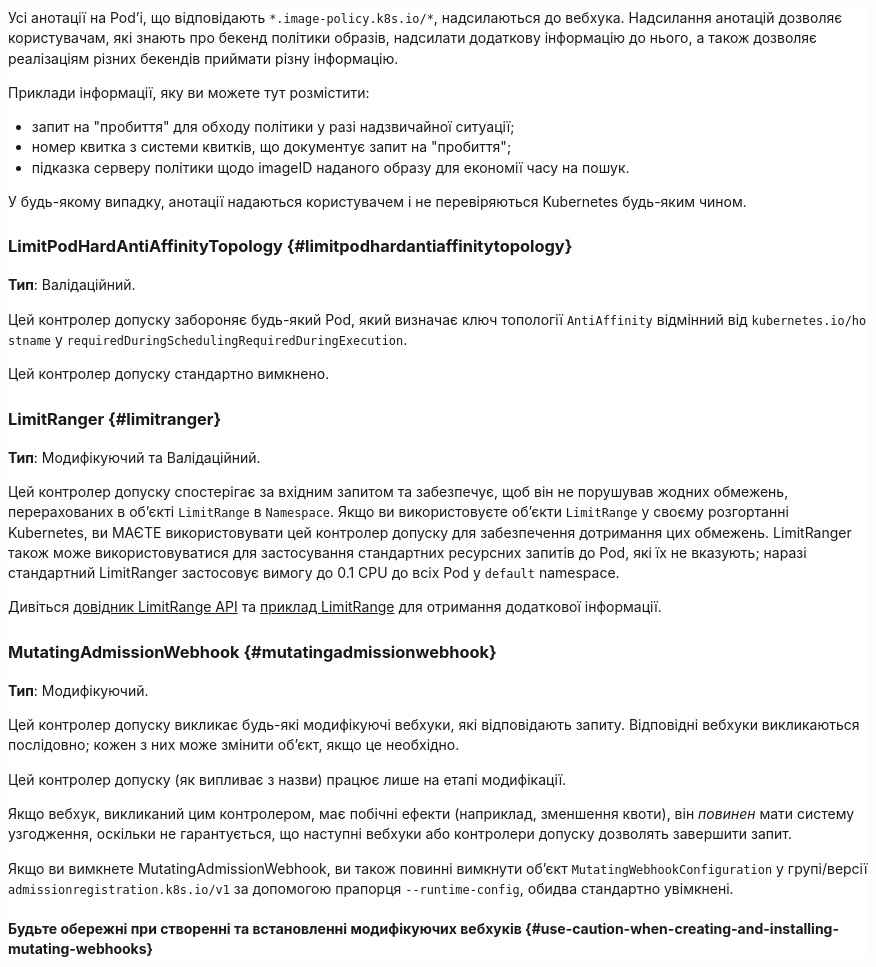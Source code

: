 Усі анотації на Podʼі, що відповідають `*.image-policy.k8s.io/*`, надсилаються до вебхука. Надсилання анотацій дозволяє користувачам, які знають про бекенд політики образів, надсилати додаткову інформацію до нього, а також дозволяє реалізаціям різних бекендів приймати різну інформацію.

Приклади інформації, яку ви можете тут розмістити:

* запит на "пробиття" для обходу політики у разі надзвичайної ситуації;
* номер квитка з системи квитків, що документує запит на "пробиття";
* підказка серверу політики щодо imageID наданого образу для економії часу на пошук.

У будь-якому випадку, анотації надаються користувачем і не перевіряються Kubernetes будь-яким чином.

### LimitPodHardAntiAffinityTopology {#limitpodhardantiaffinitytopology}

**Тип**: Валідаційний.

Цей контролер допуску забороняє будь-який Pod, який визначає ключ топології `AntiAffinity` відмінний від `kubernetes.io/hostname` у `requiredDuringSchedulingRequiredDuringExecution`.

Цей контролер допуску стандартно вимкнено.

### LimitRanger {#limitranger}

**Тип**: Модифікуючий та Валідаційний.

Цей контролер допуску спостерігає за вхідним запитом та забезпечує, щоб він не порушував жодних обмежень, перерахованих в обʼєкті `LimitRange` в `Namespace`. Якщо ви використовуєте обʼєкти `LimitRange` у своєму розгортанні Kubernetes, ви МАЄТЕ використовувати цей контролер допуску для забезпечення дотримання цих обмежень. LimitRanger також може використовуватися для застосування стандартних ресурсних запитів до Pod, які їх не вказують; наразі стандартний LimitRanger застосовує вимогу до 0.1 CPU до всіх Pod у `default` namespace.

Дивіться [довідник LimitRange API](/docs/reference/kubernetes-api/policy-resources/limit-range-v1/) та [приклад LimitRange](/docs/tasks/administer-cluster/manage-resources/memory-default-namespace/) для отримання додаткової інформації.

### MutatingAdmissionWebhook {#mutatingadmissionwebhook}

**Тип**: Модифікуючий.

Цей контролер допуску викликає будь-які модифікуючі вебхуки, які відповідають запиту. Відповідні вебхуки викликаються послідовно; кожен з них може змінити обʼєкт, якщо це необхідно.

Цей контролер допуску (як випливає з назви) працює лише на етапі модифікації.

Якщо вебхук, викликаний цим контролером, має побічні ефекти (наприклад, зменшення квоти), він _повинен_ мати систему узгодження, оскільки не гарантується, що наступні вебхуки або контролери допуску дозволять завершити запит.

Якщо ви вимкнете MutatingAdmissionWebhook, ви також повинні вимкнути обʼєкт `MutatingWebhookConfiguration` у групі/версії `admissionregistration.k8s.io/v1` за допомогою прапорця `--runtime-config`, обидва стандартно увімкнені.

#### Будьте обережні при створенні та встановленні модифікуючих вебхуків {#use-caution-when-creating-and-installing-mutating-webhooks}

